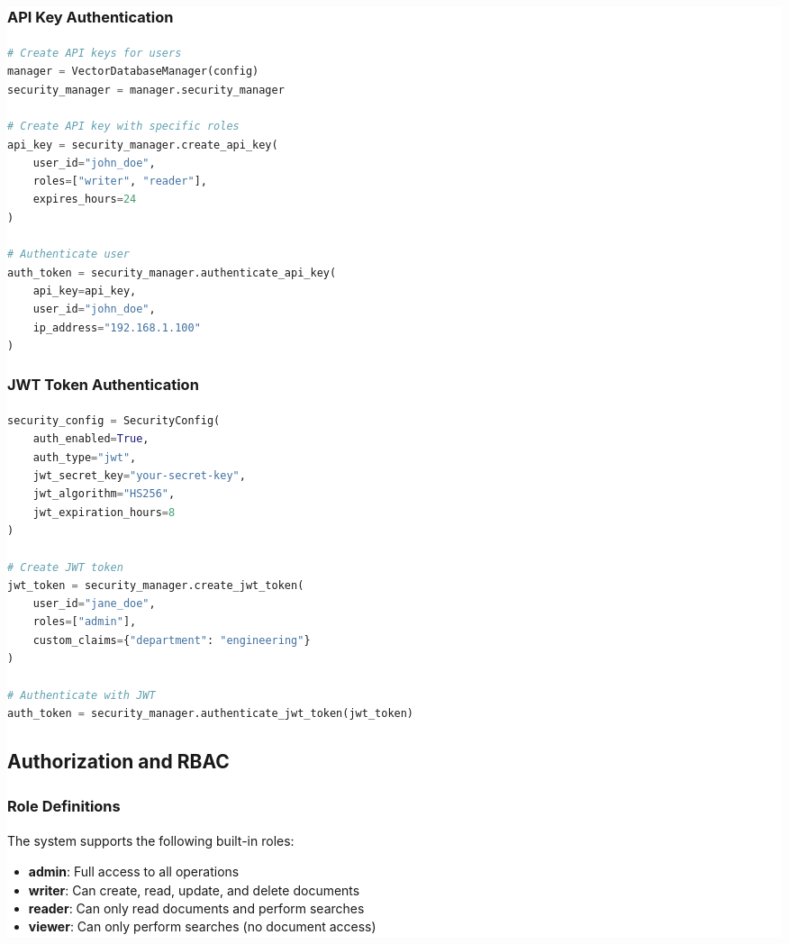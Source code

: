 ### API Key Authentication

```python
# Create API keys for users
manager = VectorDatabaseManager(config)
security_manager = manager.security_manager

# Create API key with specific roles
api_key = security_manager.create_api_key(
    user_id="john_doe",
    roles=["writer", "reader"],
    expires_hours=24
)

# Authenticate user
auth_token = security_manager.authenticate_api_key(
    api_key=api_key,
    user_id="john_doe",
    ip_address="192.168.1.100"
)
```

### JWT Token Authentication

```python
security_config = SecurityConfig(
    auth_enabled=True,
    auth_type="jwt",
    jwt_secret_key="your-secret-key",
    jwt_algorithm="HS256",
    jwt_expiration_hours=8
)

# Create JWT token
jwt_token = security_manager.create_jwt_token(
    user_id="jane_doe",
    roles=["admin"],
    custom_claims={"department": "engineering"}
)

# Authenticate with JWT
auth_token = security_manager.authenticate_jwt_token(jwt_token)
```

## Authorization and RBAC

### Role Definitions

The system supports the following built-in roles:

- **admin**: Full access to all operations
- **writer**: Can create, read, update, and delete documents
- **reader**: Can only read documents and perform searches
- **viewer**: Can only perform searches (no document access)
